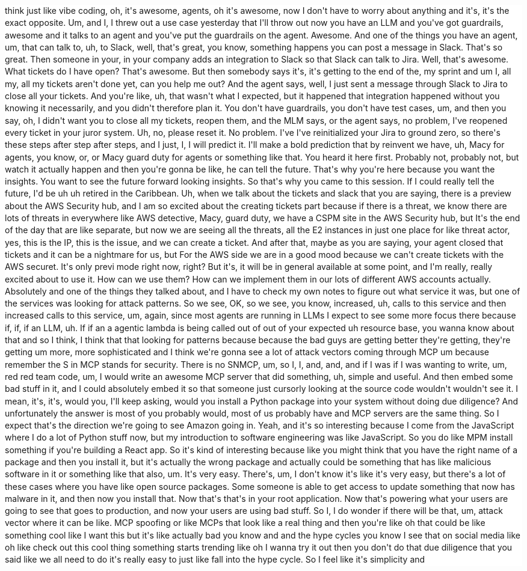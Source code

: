 think just like vibe coding, oh, it's awesome, agents, oh it's awesome, now I don't have to worry about anything and it's, it's the exact opposite. Um, and I, I threw out a use case yesterday that I'll throw out now you have an LLM and you've got guardrails, awesome and it talks to an agent and you've put the guardrails on the agent. Awesome. And one of the things you have an agent, um, that can talk to, uh, to Slack, well, that's great, you know, something happens you can post a message in Slack. That's so great. Then someone in your, in your company adds an integration to Slack so that Slack can talk to Jira. Well, that's awesome. What tickets do I have open? That's awesome. But then somebody says it's, it's getting to the end of the, my sprint and um I, all my, all my tickets aren't done yet, can you help me out? And the agent says, well, I just sent a message through Slack to Jira to close all your tickets. And you're like, uh, that wasn't what I expected, but it happened that integration happened without you knowing it necessarily, and you didn't therefore plan it. You don't have guardrails, you don't have test cases, um, and then you say, oh, I didn't want you to close all my tickets, reopen them, and the MLM says, or the agent says, no problem, I've reopened every ticket in your juror system. Uh, no, please reset it. No problem. I've I've reinitialized your Jira to ground zero, so there's these steps after step after steps, and I just, I, I will predict it. I'll make a bold prediction that by reinvent we have, uh, Macy for agents, you know, or, or Macy guard duty for agents or something like that. You heard it here first. Probably not, probably not, but watch it actually happen and then you're gonna be like, he can tell the future. That's why you're here because you want the insights. You want to see the future forward looking insights. So that's why you came to this session. If I could really tell the future, I'd be uh uh retired in the Caribbean. Uh, when we talk about the tickets and slack that you are saying, there is a preview about the AWS Security hub, and I am so excited about the creating tickets part because if there is a threat, we know there are lots of threats in everywhere like AWS detective, Macy, guard duty, we have a CSPM site in the AWS Security hub, but It's the end of the day that are like separate, but now we are seeing all the threats, all the E2 instances in just one place for like threat actor, yes, this is the IP, this is the issue, and we can create a ticket. And after that, maybe as you are saying, your agent closed that tickets and it can be a nightmare for us, but For the AWS side we are in a good mood because we can't create tickets with the AWS securet. It's only previ mode right now, right? But it's, it will be in general available at some point, and I'm really, really excited about to use it. How can we use them? How can we implement them in our lots of different AWS accounts actually. Absolutely and one of the things they talked about, and I have to check my own notes to figure out what service it was, but one of the services was looking for attack patterns. So we see, OK, so we see, you know, increased, uh, calls to this service and then increased calls to this service, um, again, since most agents are running in LLMs I expect to see some more focus there because if, if, if an LLM, uh. If if an a agentic lambda is being called out of out of your expected uh resource base, you wanna know about that and so I think, I think that that looking for patterns because because the bad guys are getting better they're getting, they're getting um more, more sophisticated and I think we're gonna see a lot of attack vectors coming through MCP um because remember the S in MCP stands for security. There is no SNMCP, um, so I, I, and, and, and if I was if I was wanting to write, um, red red team code, um, I would write an awesome MCP server that did something, uh, simple and useful. And then embed some bad stuff in it, and I could absolutely embed it so that someone just cursorly looking at the source code wouldn't wouldn't see it. I mean, it's, it's, would you, I'll keep asking, would you install a Python package into your system without doing due diligence? And unfortunately the answer is most of you probably would, most of us probably have and MCP servers are the same thing. So I expect that's the direction we're going to see Amazon going in. Yeah, and it's so interesting because I come from the JavaScript where I do a lot of Python stuff now, but my introduction to software engineering was like JavaScript. So you do like MPM install something if you're building a React app. So it's kind of interesting because like you might think that you have the right name of a package and then you install it, but it's actually the wrong package and actually could be something that has like malicious software in it or something like that also, um. It's very easy. There's, um, I don't know it's like it's very easy, but there's a lot of these cases where you have like open source packages. Some someone is able to get access to update something that now has malware in it, and then now you install that. Now that's that's in your root application. Now that's powering what your users are going to see that goes to production, and now your users are using bad stuff. So I, I do wonder if there will be that, um, attack vector where it can be like. MCP spoofing or like MCPs that look like a real thing and then you're like oh that could be like something cool like I want this but it's like actually bad you know and and the hype cycles you know I see that on social media like oh like check out this cool thing something starts trending like oh I wanna try it out then you don't do that due diligence that you said like we all need to do it's really easy to just like fall into the hype cycle. So I feel like it's simplicity and